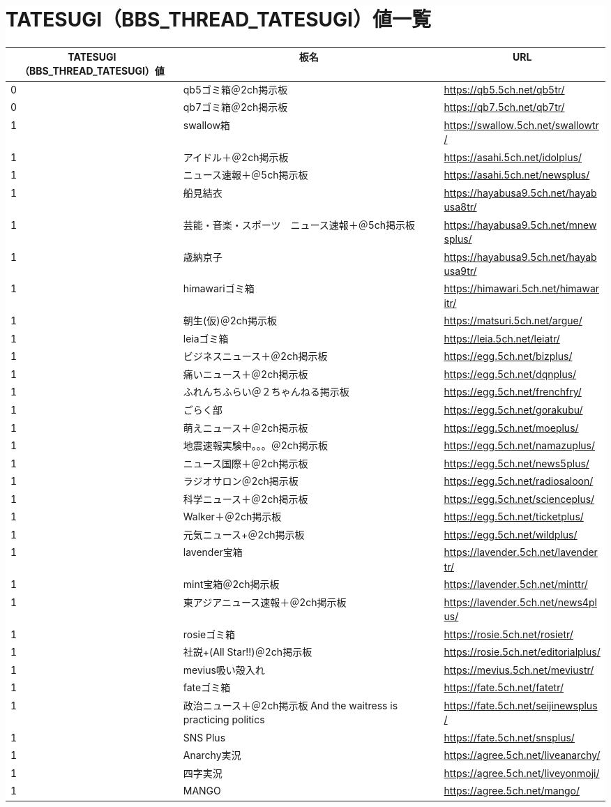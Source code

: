 # TATESUGI（BBS_THREAD_TATESUGI）値一覧

| TATESUGI（BBS_THREAD_TATESUGI）値 | 板名                                                                        | URL                                           |
| --------------------------------- | --------------------------------------------------------------------------- | --------------------------------------------- |
| 0                                 | qb5ゴミ箱＠2ch掲示板                                                        | <https://qb5.5ch.net/qb5tr/>                  |
| 0                                 | qb7ゴミ箱＠2ch掲示板                                                        | <https://qb7.5ch.net/qb7tr/>                  |
| 1                                 | swallow箱                                                                   | <https://swallow.5ch.net/swallowtr/>          |
| 1                                 | アイドル＋＠2ch掲示板                                                       | <https://asahi.5ch.net/idolplus/>             |
| 1                                 | ニュース速報＋＠5ch掲示板                                                   | <https://asahi.5ch.net/newsplus/>             |
| 1                                 | 船見結衣                                                                    | <https://hayabusa9.5ch.net/hayabusa8tr/>      |
| 1                                 | 芸能・音楽・スポーツ　ニュース速報＋＠5ch掲示板                             | <https://hayabusa9.5ch.net/mnewsplus/>        |
| 1                                 | 歳納京子                                                                    | <https://hayabusa9.5ch.net/hayabusa9tr/>      |
| 1                                 | himawariゴミ箱                                                              | <https://himawari.5ch.net/himawaritr/>        |
| 1                                 | 朝生(仮)＠2ch掲示板                                                         | <https://matsuri.5ch.net/argue/>              |
| 1                                 | leiaゴミ箱                                                                  | <https://leia.5ch.net/leiatr/>                |
| 1                                 | ビジネスニュース＋＠2ch掲示板                                               | <https://egg.5ch.net/bizplus/>                |
| 1                                 | 痛いニュース＋＠2ch掲示板                                                   | <https://egg.5ch.net/dqnplus/>                |
| 1                                 | ふれんちふらい＠２ちゃんねる掲示板                                          | <https://egg.5ch.net/frenchfry/>              |
| 1                                 | ごらく部                                                                    | <https://egg.5ch.net/gorakubu/>               |
| 1                                 | 萌えニュース＋＠2ch掲示板                                                   | <https://egg.5ch.net/moeplus/>                |
| 1                                 | 地震速報実験中。。。＠2ch掲示板                                             | <https://egg.5ch.net/namazuplus/>             |
| 1                                 | ニュース国際＋＠2ch掲示板                                                   | <https://egg.5ch.net/news5plus/>              |
| 1                                 | ラジオサロン＠2ch掲示板                                                     | <https://egg.5ch.net/radiosaloon/>            |
| 1                                 | 科学ニュース＋＠2ch掲示板                                                   | <https://egg.5ch.net/scienceplus/>            |
| 1                                 | Walker＋＠2ch掲示板                                                         | <https://egg.5ch.net/ticketplus/>             |
| 1                                 | 元気ニュース+＠2ch掲示板                                                    | <https://egg.5ch.net/wildplus/>               |
| 1                                 | lavender宝箱                                                                | <https://lavender.5ch.net/lavendertr/>        |
| 1                                 | mint宝箱＠2ch掲示板                                                         | <https://lavender.5ch.net/minttr/>            |
| 1                                 | 東アジアニュース速報＋＠2ch掲示板                                           | <https://lavender.5ch.net/news4plus/>         |
| 1                                 | rosieゴミ箱                                                                 | <https://rosie.5ch.net/rosietr/>              |
| 1                                 | 社説+(All Star!!)＠2ch掲示板                                                | <https://rosie.5ch.net/editorialplus/>        |
| 1                                 | mevius吸い殻入れ                                                            | <https://mevius.5ch.net/meviustr/>            |
| 1                                 | fateゴミ箱                                                                  | <https://fate.5ch.net/fatetr/>                |
| 1                                 | 政治ニュース＋＠2ch掲示板 And the waitress is practicing politics           | <https://fate.5ch.net/seijinewsplus/>         |
| 1                                 | SNS Plus                                                                    | <https://fate.5ch.net/snsplus/>               |
| 1                                 | Anarchy実況                                                                 | <https://agree.5ch.net/liveanarchy/>          |
| 1                                 | 四字実況                                                                    | <https://agree.5ch.net/liveyonmoji/>          |
| 1                                 | MANGO                                                                       | <https://agree.5ch.net/mango/>                |